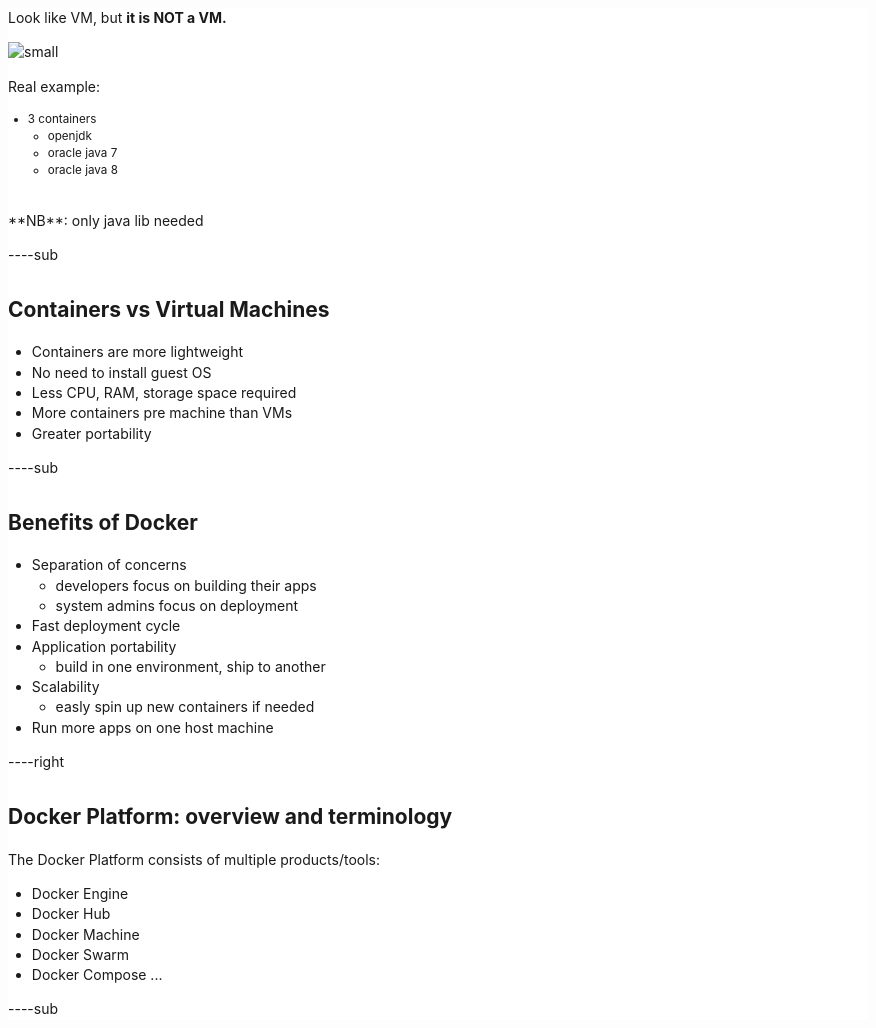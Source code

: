 <div class="mark">Look like VM, but <strong>it is NOT a VM.</strong></div>

![small](/src/images/containers1.png)

Real example:
<small>
* 3 containers
  * openjdk
  * oracle java 7
  * oracle java 8
</small>

<br>
**NB**: only java lib needed

----sub

## Containers vs Virtual Machines

* Containers are more lightweight
* No need to install guest OS
* Less CPU, RAM, storage space required
* More containers pre machine than VMs
* Greater portability

----sub

## Benefits of Docker

* Separation of concerns
  * developers focus on building their apps
  * system admins focus on deployment
* Fast deployment cycle
* Application portability
  * build in one environment, ship to another
* Scalability
  * easly spin up new containers if needed
* Run more apps on one host machine

----right


## Docker Platform: overview and terminology

The Docker Platform consists of multiple products/tools:
* Docker Engine
* Docker Hub
* Docker Machine
* Docker Swarm
* Docker Compose
...

----sub
